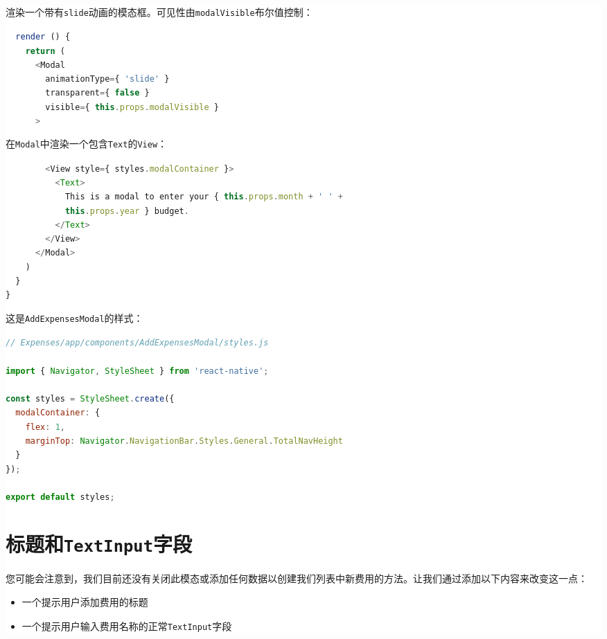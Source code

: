 渲染一个带有`slide`动画的模态框。可见性由`modalVisible`布尔值控制：

```js
  render () { 
    return ( 
      <Modal 
        animationType={ 'slide' } 
        transparent={ false } 
        visible={ this.props.modalVisible } 
      >

```

在`Modal`中渲染一个包含`Text`的`View`：

```js
        <View style={ styles.modalContainer }> 
          <Text> 
            This is a modal to enter your { this.props.month + ' ' + 
            this.props.year } budget. 
          </Text> 
        </View> 
      </Modal>
    )
  }
}

```

这是`AddExpensesModal`的样式：

```js
// Expenses/app/components/AddExpensesModal/styles.js 

import { Navigator, StyleSheet } from 'react-native'; 

const styles = StyleSheet.create({ 
  modalContainer: { 
    flex: 1, 
    marginTop: Navigator.NavigationBar.Styles.General.TotalNavHeight 
  } 
}); 

export default styles; 

```

# 标题和`TextInput`字段

您可能会注意到，我们目前还没有关闭此模态或添加任何数据以创建我们列表中新费用的方法。让我们通过添加以下内容来改变这一点：

+   一个提示用户添加费用的标题

+   一个提示用户输入费用名称的正常`TextInput`字段
